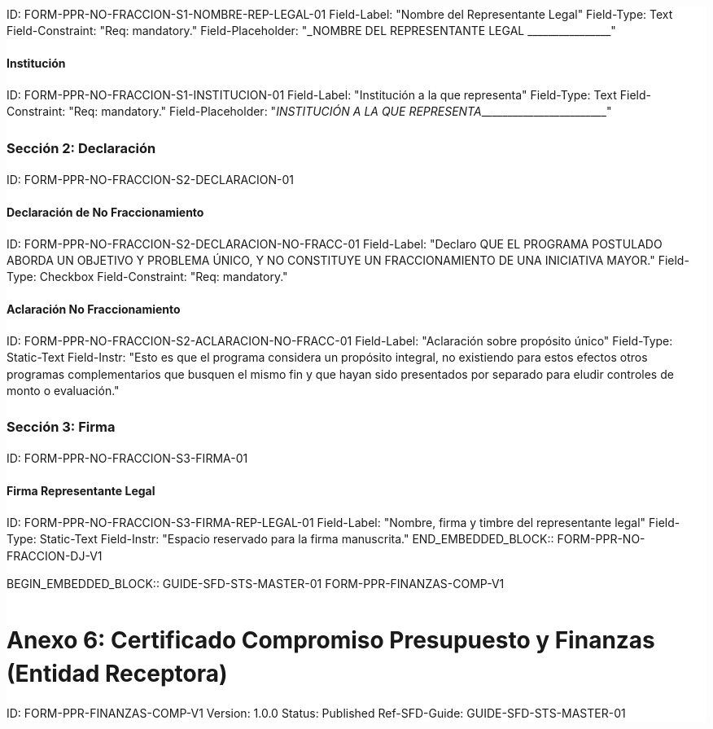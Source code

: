 ID: FORM-PPR-NO-FRACCION-S1-NOMBRE-REP-LEGAL-01
Field-Label: "Nombre del Representante Legal"
Field-Type: Text
Field-Constraint: "Req: mandatory."
Field-Placeholder: "_NOMBRE DEL REPRESENTANTE LEGAL ________________"

#### Institución

ID: FORM-PPR-NO-FRACCION-S1-INSTITUCION-01
Field-Label: "Institución a la que representa"
Field-Type: Text
Field-Constraint: "Req: mandatory."
Field-Placeholder: "_INSTITUCIÓN A LA QUE REPRESENTA_________________________"

### Sección 2: Declaración

ID: FORM-PPR-NO-FRACCION-S2-DECLARACION-01

#### Declaración de No Fraccionamiento

ID: FORM-PPR-NO-FRACCION-S2-DECLARACION-NO-FRACC-01
Field-Label: "Declaro QUE EL PROGRAMA POSTULADO ABORDA UN OBJETIVO Y PROBLEMA ÚNICO, Y NO CONSTITUYE UN FRACCIONAMIENTO DE UNA INICIATIVA MAYOR."
Field-Type: Checkbox
Field-Constraint: "Req: mandatory."

#### Aclaración No Fraccionamiento

ID: FORM-PPR-NO-FRACCION-S2-ACLARACION-NO-FRACC-01
Field-Label: "Aclaración sobre propósito único"
Field-Type: Static-Text
Field-Instr: "Esto es que el programa considera un propósito integral, no existiendo para estos efectos otros programas complementarios que busquen el mismo fin y que hayan sido presentados por separado para eludir controles de monto o evaluación."

### Sección 3: Firma

ID: FORM-PPR-NO-FRACCION-S3-FIRMA-01

#### Firma Representante Legal

ID: FORM-PPR-NO-FRACCION-S3-FIRMA-REP-LEGAL-01
Field-Label: "Nombre, firma y timbre del representante legal"
Field-Type: Static-Text
Field-Instr: "Espacio reservado para la firma manuscrita."
END_EMBEDDED_BLOCK:: FORM-PPR-NO-FRACCION-DJ-V1

BEGIN_EMBEDDED_BLOCK:: GUIDE-SFD-STS-MASTER-01 FORM-PPR-FINANZAS-COMP-V1

# Anexo 6: Certificado Compromiso Presupuesto y Finanzas (Entidad Receptora)

ID: FORM-PPR-FINANZAS-COMP-V1
Version: 1.0.0
Status: Published
Ref-SFD-Guide: GUIDE-SFD-STS-MASTER-01
